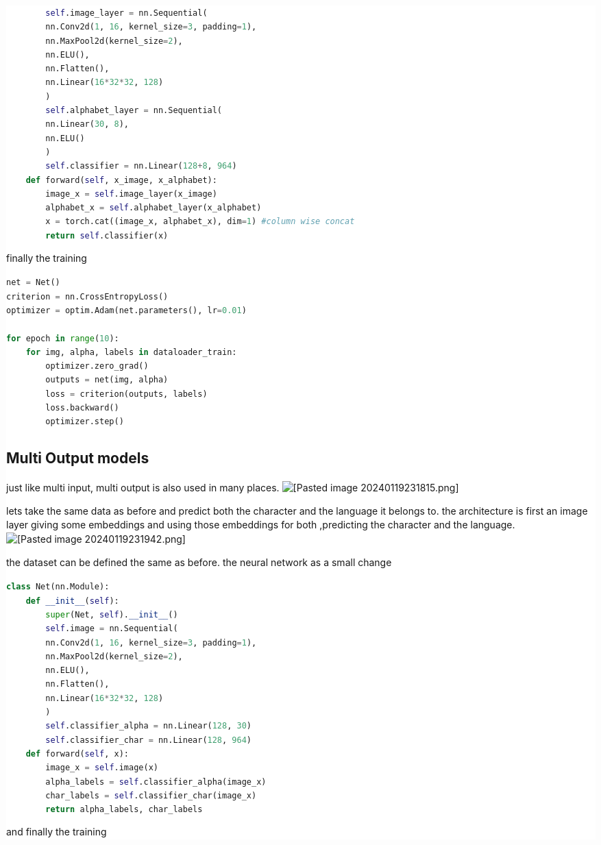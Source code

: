 ```python
		self.image_layer = nn.Sequential(
		nn.Conv2d(1, 16, kernel_size=3, padding=1),
		nn.MaxPool2d(kernel_size=2),
		nn.ELU(),
		nn.Flatten(),
		nn.Linear(16*32*32, 128)
		)
		self.alphabet_layer = nn.Sequential(
		nn.Linear(30, 8),
		nn.ELU()
		)
		self.classifier = nn.Linear(128+8, 964)
	def forward(self, x_image, x_alphabet):
		image_x = self.image_layer(x_image)
		alphabet_x = self.alphabet_layer(x_alphabet)
		x = torch.cat((image_x, alphabet_x), dim=1) #column wise concat
		return self.classifier(x)
```
finally the training
```python
net = Net()
criterion = nn.CrossEntropyLoss()
optimizer = optim.Adam(net.parameters(), lr=0.01)

for epoch in range(10):
	for img, alpha, labels in dataloader_train:
		optimizer.zero_grad()
		outputs = net(img, alpha)
		loss = criterion(outputs, labels)
		loss.backward()
		optimizer.step()
```

## Multi Output models
just like multi input, multi output is also used in many places.
![[Pasted image 20240119231815.png]](https://github.com/Golden-Exp/FastAi/blob/main/Deep%20Learning/Attachments/Pasted%20image%2020240119231815.png/?raw=true)

lets take the same data as before and predict both the character and the language it belongs to. the architecture is first an image layer giving some embeddings and using those embeddings for both ,predicting the character and the language.
![[Pasted image 20240119231942.png]](https://github.com/Golden-Exp/FastAi/blob/main/Deep%20Learning/Attachments/Pasted%20image%2020240119231942.png/?raw=true)

the dataset can be defined the same as before. the neural network as a small change
```python
class Net(nn.Module):
	def __init__(self):
		super(Net, self).__init__()
		self.image = nn.Sequential(
		nn.Conv2d(1, 16, kernel_size=3, padding=1),
		nn.MaxPool2d(kernel_size=2),
		nn.ELU(),
		nn.Flatten(),
		nn.Linear(16*32*32, 128)
		)
		self.classifier_alpha = nn.Linear(128, 30)
		self.classifier_char = nn.Linear(128, 964)
	def forward(self, x):
		image_x = self.image(x)
		alpha_labels = self.classifier_alpha(image_x)
		char_labels = self.classifier_char(image_x)
		return alpha_labels, char_labels
```
and finally the training
